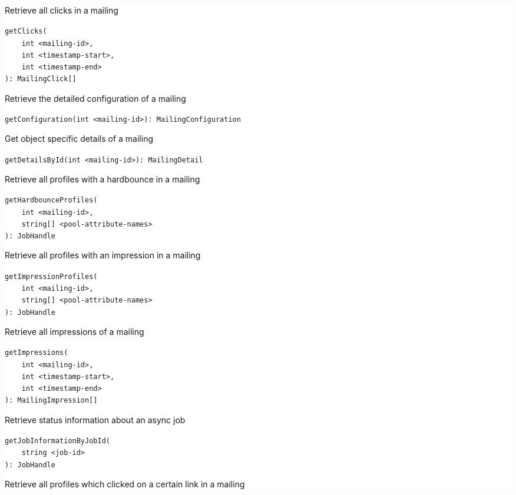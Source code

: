 Retrieve all clicks in a mailing

```
getClicks(
	int <mailing-id>,
	int <timestamp-start>,
	int <timestamp-end>
): MailingClick[]
```

Retrieve the detailed configuration of a mailing

```
getConfiguration(int <mailing-id>): MailingConfiguration
```

Get object specific details of a mailing

```
getDetailsById(int <mailing-id>): MailingDetail
```

Retrieve all profiles with a hardbounce in a mailing

```
getHardbounceProfiles(
	int <mailing-id>,
	string[] <pool-attribute-names>
): JobHandle
```

Retrieve all profiles with an impression in a mailing

```
getImpressionProfiles(
	int <mailing-id>,
	string[] <pool-attribute-names>
): JobHandle
```

Retrieve all impressions of a mailing

```
getImpressions(
	int <mailing-id>,
	int <timestamp-start>,
	int <timestamp-end>
): MailingImpression[]
```

Retrieve status information about an async job


```
getJobInformationByJobId(
	string <job-id>
): JobHandle
```

Retrieve all profiles which clicked on a certain link in a mailing
